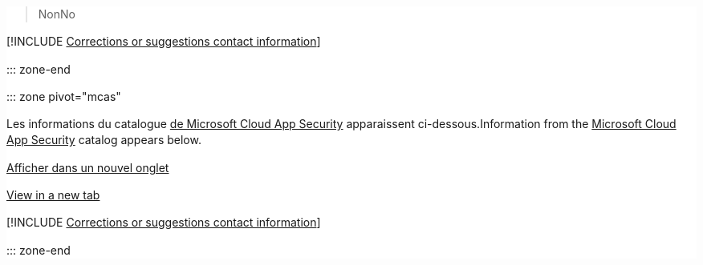 ><span data-ttu-id="f7bf0-155">Non</span><span class="sxs-lookup"><span data-stu-id="f7bf0-155">No</span></span>

[!INCLUDE [Corrections or suggestions contact information](../includes/corrections-or-suggestions.md)]

::: zone-end

::: zone pivot="mcas"

<span data-ttu-id="f7bf0-156">Les informations du catalogue [de Microsoft Cloud App Security](https://www.microsoft.com/enterprise-mobility-security/cloud-app-security) apparaissent ci-dessous.</span><span class="sxs-lookup"><span data-stu-id="f7bf0-156">Information from the [Microsoft Cloud App Security](https://www.microsoft.com/enterprise-mobility-security/cloud-app-security) catalog appears below.</span></span>

<iframe height='1020' title='<span data-ttu-id="f7bf0-157">Microsoft Cloud App Security Informations</span><span class="sxs-lookup"><span data-stu-id="f7bf0-157">Microsoft Cloud App Security Information</span></span>' src='https://appmcasinfoprod.azurewebsites.net/#/dashboard/23308' frameborder='no' style='width: 100%;'></iframe><span data-ttu-id="f7bf0-158">

<a href="https://appmcasinfoprod.azurewebsites.net/#/dashboard/23308" target="_blank">Afficher dans un nouvel onglet</a></span><span class="sxs-lookup"><span data-stu-id="f7bf0-158">

<a href="https://appmcasinfoprod.azurewebsites.net/#/dashboard/23308" target="_blank">View in a new tab</a></span></span>

[!INCLUDE [Corrections or suggestions contact information](../includes/corrections-or-suggestions.md)]

::: zone-end

